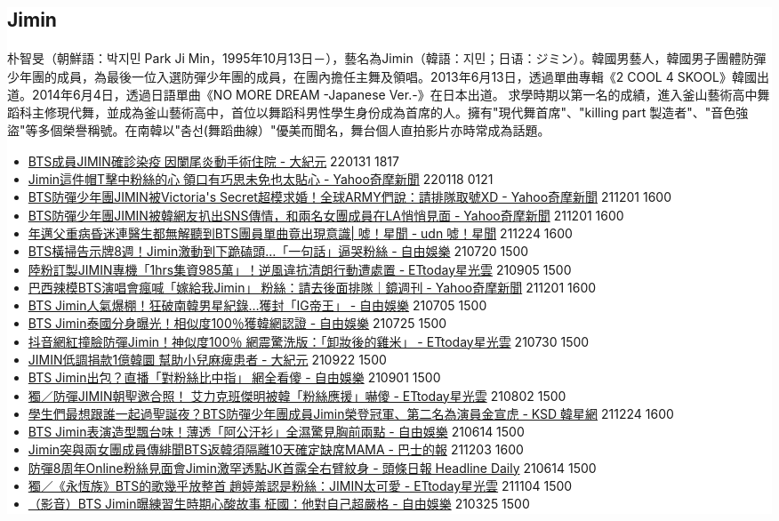 ## Jimin

朴智旻（朝鮮語：박지민 Park Ji Min，1995年10月13日－），藝名為Jimin（韓語：지민；日语：ジミン）。韓國男藝人，韓國男子團體防彈少年團的成員，為最後一位入選防彈少年團的成員，在團內擔任主舞及領唱。2013年6月13日，透過單曲專輯《2 COOL 4 SKOOL》韓國出道。2014年6月4日，透過日語單曲《NO MORE DREAM -Japanese Ver.-》在日本出道。
求學時期以第一名的成績，進入釜山藝術高中舞蹈科主修現代舞，並成為釜山藝術高中，首位以舞蹈科男性學生身份成為首席的人。擁有"現代舞首席"、"killing part 製造者"、"音色強盜"等多個榮譽稱號。在南韓以"춤선(舞蹈曲線）"優美而聞名，舞台個人直拍影片亦時常成為話題。
- [BTS成員JIMIN確診染疫 因闌尾炎動手術住院 - 大紀元](https://www.epochtimes.com/b5/22/1/31/n13544004.htm "BTS成員JIMIN確診染疫 因闌尾炎動手術住院 - 大紀元") 220131 1817
- [Jimin這件帽T擊中粉絲的心 領口有巧思未免也太貼心 - Yahoo奇摩新聞](https://tw.news.yahoo.com/jimin%E9%80%99%E4%BB%B6%E5%B8%BDt%E6%93%8A%E4%B8%AD%E7%B2%89%E7%B5%B2%E7%9A%84%E5%BF%83-%E9%A0%98%E5%8F%A3%E6%9C%89%E5%B7%A7%E6%80%9D%E6%9C%AA%E5%85%8D%E4%B9%9F%E5%A4%AA%E8%B2%BC%E5%BF%83-172152740.html "Jimin這件帽T擊中粉絲的心 領口有巧思未免也太貼心 - Yahoo奇摩新聞") 220118 0121
- [BTS防彈少年團JIMIN被Victoria's Secret超模求婚！全球ARMY們說：請排隊取號XD - Yahoo奇摩新聞](https://tw.news.yahoo.com/bts%E9%98%B2%E5%BD%88%E5%B0%91%E5%B9%B4%E5%9C%98jimin%E8%A2%ABvictorias-secret%E8%B6%85%E6%A8%A1%E6%B1%82%E5%A9%9A-%E5%85%A8%E7%90%83army%E5%80%91%E8%AA%AA-%E8%AB%8B%E6%8E%92%E9%9A%8A%E5%8F%96%E8%99%9Fxd-003000813.html "BTS防彈少年團JIMIN被Victoria's Secret超模求婚！全球ARMY們說：請排隊取號XD - Yahoo奇摩新聞") 211201 1600
- [BTS防彈少年團JIMIN被韓網友扒出SNS傳情，和兩名女團成員在LA悄悄見面 - Yahoo奇摩新聞](https://tw.news.yahoo.com/bts%E9%98%B2%E5%BD%88%E5%B0%91%E5%B9%B4%E5%9C%98jimin%E8%A2%AB%E9%9F%93%E7%B6%B2%E5%8F%8B%E6%89%92%E5%87%BAsns%E5%82%B3%E6%83%85-%E5%92%8C%E5%85%A9%E5%90%8D%E5%A5%B3%E5%9C%98%E6%88%90%E5%93%A1%E5%9C%A8la%E6%82%84%E6%82%84%E8%A6%8B%E9%9D%A2-012800603.html "BTS防彈少年團JIMIN被韓網友扒出SNS傳情，和兩名女團成員在LA悄悄見面 - Yahoo奇摩新聞") 211201 1600
- [年邁父重病昏迷連醫生都無解聽到BTS團員單曲竟出現意識| 噓！星聞 - udn 噓！星聞](https://stars.udn.com/star/story/120661/5985106 "年邁父重病昏迷連醫生都無解聽到BTS團員單曲竟出現意識| 噓！星聞 - udn 噓！星聞") 211224 1600
- [BTS橫掃告示牌8週！Jimin激動到下跪磕頭…「一句話」逼哭粉絲 - 自由娛樂](https://ent.ltn.com.tw/news/breakingnews/3609547 "BTS橫掃告示牌8週！Jimin激動到下跪磕頭…「一句話」逼哭粉絲 - 自由娛樂") 210720 1500
- [陸粉訂製JIMIN專機「1hrs集資985萬」！逆風違抗清朗行動遭處置 - ETtoday星光雲](https://star.ettoday.net/news/2072414 "陸粉訂製JIMIN專機「1hrs集資985萬」！逆風違抗清朗行動遭處置 - ETtoday星光雲") 210905 1500
- [巴西辣模BTS演唱會瘋喊「嫁給我Jimin」 粉絲：請去後面排隊｜鏡週刊 - Yahoo奇摩新聞](https://tw.news.yahoo.com/%E5%B7%B4%E8%A5%BF%E8%BE%A3%E6%A8%A1bts%E6%BC%94%E5%94%B1%E6%9C%83%E7%98%8B%E5%96%8A-%E5%AB%81%E7%B5%A6%E6%88%91jimin-%E7%B2%89%E7%B5%B2-%E8%AB%8B%E5%8E%BB%E5%BE%8C%E9%9D%A2%E6%8E%92%E9%9A%8A-%E9%8F%A1%E9%80%B1%E5%88%8A-033557682.html "巴西辣模BTS演唱會瘋喊「嫁給我Jimin」 粉絲：請去後面排隊｜鏡週刊 - Yahoo奇摩新聞") 211201 1600
- [BTS Jimin人氣爆棚！狂破南韓男星紀錄…獲封「IG帝王」 - 自由娛樂](https://ent.ltn.com.tw/news/breakingnews/3592199 "BTS Jimin人氣爆棚！狂破南韓男星紀錄…獲封「IG帝王」 - 自由娛樂") 210705 1500
- [BTS Jimin泰國分身曝光！相似度100％獲韓網認證 - 自由娛樂](https://ent.ltn.com.tw/news/breakingnews/3615825 "BTS Jimin泰國分身曝光！相似度100％獲韓網認證 - 自由娛樂") 210725 1500
- [抖音網紅撞臉防彈Jimin！神似度100％ 網震驚洗版：「卸妝後的雞米」 - ETtoday星光雲](https://star.ettoday.net/news/2043965 "抖音網紅撞臉防彈Jimin！神似度100％ 網震驚洗版：「卸妝後的雞米」 - ETtoday星光雲") 210730 1500
- [JIMIN低調捐款1億韓圜 幫助小兒麻痺患者 - 大紀元](https://www.epochtimes.com/b5/21/9/22/n13251795.htm "JIMIN低調捐款1億韓圜 幫助小兒麻痺患者 - 大紀元") 210922 1500
- [BTS Jimin出包？直播「對粉絲比中指」 網全看傻 - 自由娛樂](https://ent.ltn.com.tw/news/breakingnews/3657623 "BTS Jimin出包？直播「對粉絲比中指」 網全看傻 - 自由娛樂") 210901 1500
- [獨／防彈JIMIN朝聖邀合照！ 艾力克班傑明被韓「粉絲應援」嚇傻 - ETtoday星光雲](https://star.ettoday.net/news/2045668 "獨／防彈JIMIN朝聖邀合照！ 艾力克班傑明被韓「粉絲應援」嚇傻 - ETtoday星光雲") 210802 1500
- [學生們最想跟誰一起過聖誕夜？BTS防彈少年團成員Jimin榮登冠軍、第二名為演員金宣虎 - KSD 韓星網](https://www.koreastardaily.com/tc/news/139093 "學生們最想跟誰一起過聖誕夜？BTS防彈少年團成員Jimin榮登冠軍、第二名為演員金宣虎 - KSD 韓星網") 211224 1600
- [BTS Jimin表演造型飄台味！薄透「阿公汗衫」全濕驚見胸前兩點 - 自由娛樂](https://ent.ltn.com.tw/news/breakingnews/3569363 "BTS Jimin表演造型飄台味！薄透「阿公汗衫」全濕驚見胸前兩點 - 自由娛樂") 210614 1500
- [Jimin突與兩女團成員傳緋聞BTS返韓須隔離10天確定缺席MAMA - 巴士的報](https://www.bastillepost.com/hongkong/article/9737041-jimin%E7%AA%81%E8%88%87%E5%85%A9%E5%A5%B3%E5%9C%98%E6%88%90%E5%93%A1%E5%82%B3%E7%B7%8B%E8%81%9E-bts%E8%BF%94%E9%9F%93%E9%A0%88%E9%9A%94%E9%9B%A210%E5%A4%A9%E7%A2%BA%E5%AE%9A%E7%BC%BA/ "Jimin突與兩女團成員傳緋聞BTS返韓須隔離10天確定缺席MAMA - 巴士的報") 211203 1600
- [防彈8周年Online粉絲見面會Jimin激罕透點JK首露全右臂紋身 - 頭條日報 Headline Daily](https://hd.stheadline.com/life/ent/realtime/2098321/%E5%8D%B3%E6%99%82-%E5%A8%9B%E6%A8%82-%E9%98%B2%E5%BD%888%E5%91%A8%E5%B9%B4Online%E7%B2%89%E7%B5%B2%E8%A6%8B%E9%9D%A2%E6%9C%83-Jimin%E6%BF%80%E7%BD%95%E9%80%8F%E9%BB%9EJK%E9%A6%96%E9%9C%B2%E5%85%A8%E5%8F%B3%E8%87%82%E7%B4%8B%E8%BA%AB "防彈8周年Online粉絲見面會Jimin激罕透點JK首露全右臂紋身 - 頭條日報 Headline Daily") 210614 1500
- [獨／《永恆族》BTS的歌幾乎放整首 趙婷羞認是粉絲：JIMIN太可愛 - ETtoday星光雲](https://star.ettoday.net/news/2116084 "獨／《永恆族》BTS的歌幾乎放整首 趙婷羞認是粉絲：JIMIN太可愛 - ETtoday星光雲") 211104 1500
- [（影音）BTS Jimin曝練習生時期心酸故事 柾國：他對自己超嚴格 - 自由娛樂](https://ent.ltn.com.tw/news/breakingnews/3478451 "（影音）BTS Jimin曝練習生時期心酸故事 柾國：他對自己超嚴格 - 自由娛樂") 210325 1500
